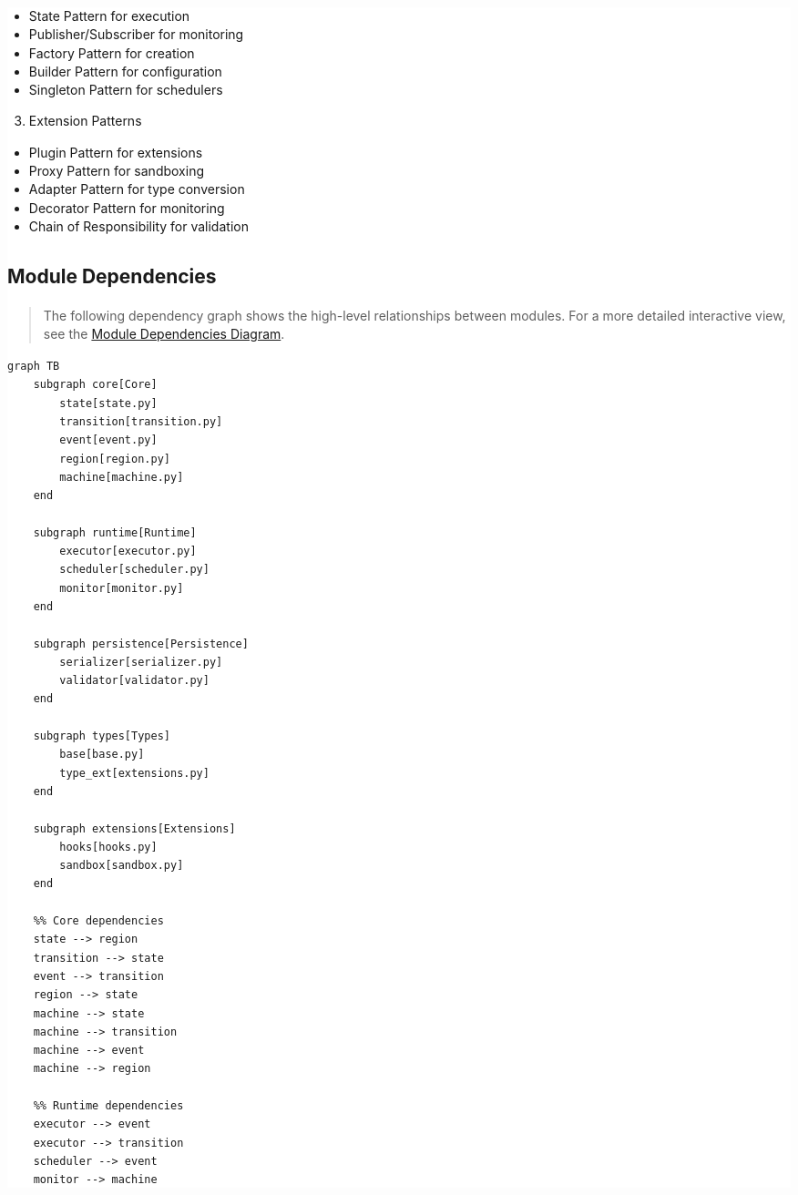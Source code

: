 - State Pattern for execution
- Publisher/Subscriber for monitoring
- Factory Pattern for creation
- Builder Pattern for configuration
- Singleton Pattern for schedulers

3. Extension Patterns

- Plugin Pattern for extensions
- Proxy Pattern for sandboxing
- Adapter Pattern for type conversion
- Decorator Pattern for monitoring
- Chain of Responsibility for validation

## Module Dependencies

> The following dependency graph shows the high-level relationships between modules. For a more detailed interactive view, see the [Module Dependencies Diagram](diagrams.md#module-dependencies).

```mermaid
graph TB
    subgraph core[Core]
        state[state.py]
        transition[transition.py]
        event[event.py]
        region[region.py]
        machine[machine.py]
    end

    subgraph runtime[Runtime]
        executor[executor.py]
        scheduler[scheduler.py]
        monitor[monitor.py]
    end

    subgraph persistence[Persistence]
        serializer[serializer.py]
        validator[validator.py]
    end

    subgraph types[Types]
        base[base.py]
        type_ext[extensions.py]
    end

    subgraph extensions[Extensions]
        hooks[hooks.py]
        sandbox[sandbox.py]
    end

    %% Core dependencies
    state --> region
    transition --> state
    event --> transition
    region --> state
    machine --> state
    machine --> transition
    machine --> event
    machine --> region

    %% Runtime dependencies
    executor --> event
    executor --> transition
    scheduler --> event
    monitor --> machine
```
